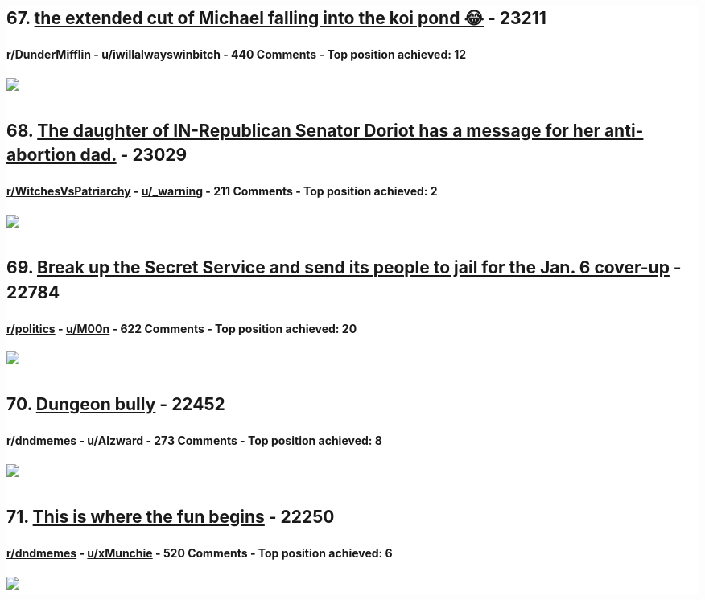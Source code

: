 ## 67. [the extended cut of Michael falling into the koi pond 😂](http://reddit.com/r/DunderMifflin/comments/w7nhac/the_extended_cut_of_michael_falling_into_the_koi/) - 23211
#### [r/DunderMifflin](http://reddit.com/r/DunderMifflin) - [u/iwillalwayswinbitch](http://reddit.com/u/iwillalwayswinbitch) - 440 Comments - Top position achieved: 12

<a href="https://v.redd.it/zd8yiz38ipd91"><img src="https://b.thumbs.redditmedia.com/kWxQimROSJJpdN_TyALjgeMxixw3XWpOE6B1jmmHzMw.jpg"></img></a>

## 68. [The daughter of IN-Republican Senator Doriot has a message for her anti-abortion dad.](http://reddit.com/r/WitchesVsPatriarchy/comments/w83m9k/the_daughter_of_inrepublican_senator_doriot_has_a/) - 23029
#### [r/WitchesVsPatriarchy](http://reddit.com/r/WitchesVsPatriarchy) - [u/_warning](http://reddit.com/u/_warning) - 211 Comments - Top position achieved: 2

<a href="https://i.imgur.com/fy1xGft.jpg"><img src="https://b.thumbs.redditmedia.com/XBlnxDovdbHbW3j_h411NUW0S5VyP6qdzcD9tv1PKnM.jpg"></img></a>

## 69. [Break up the Secret Service and send its people to jail for the Jan. 6 cover-up](http://reddit.com/r/politics/comments/w7t36r/break_up_the_secret_service_and_send_its_people/) - 22784
#### [r/politics](http://reddit.com/r/politics) - [u/M00n](http://reddit.com/u/M00n) - 622 Comments - Top position achieved: 20

<a href="https://www.inquirer.com/opinion/commentary/secret-service-january-6-committee-text-cover-up-20220724.html"><img src="https://b.thumbs.redditmedia.com/93ZgSHYyu9eXhvCh_v0M-AJMMQela0AKUcxlEmNQwcM.jpg"></img></a>

## 70. [Dungeon bully](http://reddit.com/r/dndmemes/comments/w7n8cw/dungeon_bully/) - 22452
#### [r/dndmemes](http://reddit.com/r/dndmemes) - [u/Alzward](http://reddit.com/u/Alzward) - 273 Comments - Top position achieved: 8

<a href="https://i.redd.it/pqm4yh23gpd91.png"><img src="https://b.thumbs.redditmedia.com/cvf0i0712rwcfW0vyTj9AAMcdHt-eNiuD_JennS9Nzs.jpg"></img></a>

## 71. [This is where the fun begins](http://reddit.com/r/dndmemes/comments/w7z543/this_is_where_the_fun_begins/) - 22250
#### [r/dndmemes](http://reddit.com/r/dndmemes) - [u/xMunchie](http://reddit.com/u/xMunchie) - 520 Comments - Top position achieved: 6

<a href="https://i.redd.it/1jk29uh7urd91.png"><img src="https://b.thumbs.redditmedia.com/zB4XUpyfaME5l5nlVltteyWLSTKbIuT9eAzDRHFb2OU.jpg"></img></a>
